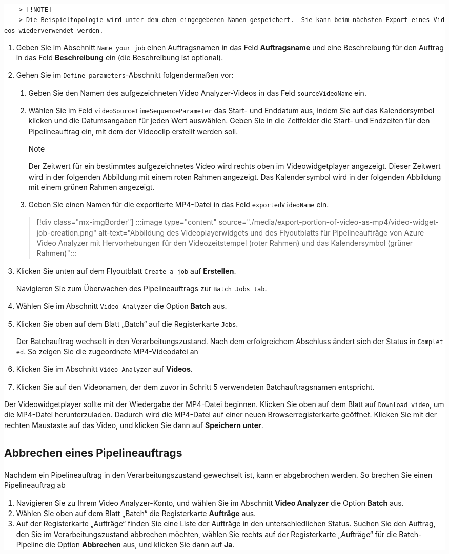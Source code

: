         > [!NOTE]
        > Die Beispieltopologie wird unter dem oben eingegebenen Namen gespeichert.  Sie kann beim nächsten Export eines Videos wiederverwendet werden.
1. Geben Sie im Abschnitt `Name your job` einen Auftragsnamen in das Feld **Auftragsname** und eine Beschreibung für den Auftrag in das Feld **Beschreibung** ein (die Beschreibung ist optional).
1. Gehen Sie im `Define parameters`-Abschnitt folgendermaßen vor:
    1. Geben Sie den Namen des aufgezeichneten Video Analyzer-Videos in das Feld `sourceVideoName` ein.
    1. Wählen Sie im Feld `videoSourceTimeSequenceParameter` das Start- und Enddatum aus, indem Sie auf das Kalendersymbol klicken und die Datumsangaben für jeden Wert auswählen.  Geben Sie in die Zeitfelder die Start- und Endzeiten für den Pipelineauftrag ein, mit dem der Videoclip erstellt werden soll.
        > [!NOTE]
        > Der Zeitwert für ein bestimmtes aufgezeichnetes Video wird rechts oben im Videowidgetplayer angezeigt.  Dieser Zeitwert wird in der folgenden Abbildung mit einem roten Rahmen angezeigt.  Das Kalendersymbol wird in der folgenden Abbildung mit einem grünen Rahmen angezeigt.

    1. Geben Sie einen Namen für die exportierte MP4-Datei in das Feld `exportedVideoName` ein.
  
      > [!div class="mx-imgBorder"]
      > :::image type="content" source="./media/export-portion-of-video-as-mp4/video-widget-job-creation.png" alt-text="Abbildung des Videoplayerwidgets und des Flyoutblatts für Pipelineaufträge von Azure Video Analyzer mit Hervorhebungen für den Videozeitstempel (roter Rahmen) und das Kalendersymbol (grüner Rahmen)":::
1. Klicken Sie unten auf dem Flyoutblatt `Create a job` auf **Erstellen**.  
    
    Navigieren Sie zum Überwachen des Pipelineauftrags zur `Batch Jobs tab`.
1. Wählen Sie im Abschnitt `Video Analyzer` die Option **Batch** aus.
1. Klicken Sie oben auf dem Blatt „Batch“ auf die Registerkarte `Jobs`.
  
    Der Batchauftrag wechselt in den Verarbeitungszustand. Nach dem erfolgreichem Abschluss ändert sich der Status in `Completed`.  So zeigen Sie die zugeordnete MP4-Videodatei an
1. Klicken Sie im Abschnitt `Video Analyzer` auf **Videos**.
1. Klicken Sie auf den Videonamen, der dem zuvor in Schritt 5 verwendeten Batchauftragsnamen entspricht.  

Der Videowidgetplayer sollte mit der Wiedergabe der MP4-Datei beginnen.  Klicken Sie oben auf dem Blatt auf `Download video`, um die MP4-Datei herunterzuladen.  Dadurch wird die MP4-Datei auf einer neuen Browserregisterkarte geöffnet. Klicken Sie mit der rechten Maustaste auf das Video, und klicken Sie dann auf **Speichern unter**.

## <a name="cancel-a-pipeline-job"></a>Abbrechen eines Pipelineauftrags

Nachdem ein Pipelineauftrag in den Verarbeitungszustand gewechselt ist, kann er abgebrochen werden.  So brechen Sie einen Pipelineauftrag ab

1. Navigieren Sie zu Ihrem Video Analyzer-Konto, und wählen Sie im Abschnitt **Video Analyzer** die Option **Batch** aus.
1. Wählen Sie oben auf dem Blatt „Batch“ die Registerkarte **Aufträge** aus.
1. Auf der Registerkarte „Aufträge“ finden Sie eine Liste der Aufträge in den unterschiedlichen Status. Suchen Sie den Auftrag, den Sie im Verarbeitungszustand abbrechen möchten, wählen Sie rechts auf der Registerkarte „Aufträge“ für die Batch-Pipeline die Option **Abbrechen** aus, und klicken Sie dann auf **Ja**.
